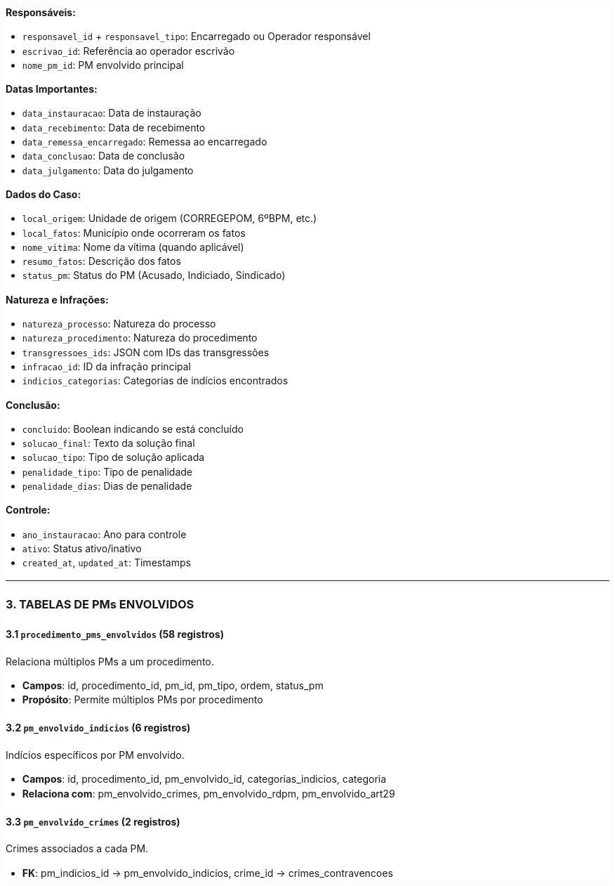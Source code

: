 **Responsáveis:**
- `responsavel_id` + `responsavel_tipo`: Encarregado ou Operador responsável
- `escrivao_id`: Referência ao operador escrivão
- `nome_pm_id`: PM envolvido principal

**Datas Importantes:**
- `data_instauracao`: Data de instauração
- `data_recebimento`: Data de recebimento
- `data_remessa_encarregado`: Remessa ao encarregado
- `data_conclusao`: Data de conclusão
- `data_julgamento`: Data do julgamento

**Dados do Caso:**
- `local_origem`: Unidade de origem (CORREGEPOM, 6ºBPM, etc.)
- `local_fatos`: Município onde ocorreram os fatos
- `nome_vitima`: Nome da vítima (quando aplicável)
- `resumo_fatos`: Descrição dos fatos
- `status_pm`: Status do PM (Acusado, Indiciado, Sindicado)

**Natureza e Infrações:**
- `natureza_processo`: Natureza do processo
- `natureza_procedimento`: Natureza do procedimento
- `transgressoes_ids`: JSON com IDs das transgressões
- `infracao_id`: ID da infração principal
- `indicios_categorias`: Categorias de indícios encontrados

**Conclusão:**
- `concluido`: Boolean indicando se está concluído
- `solucao_final`: Texto da solução final
- `solucao_tipo`: Tipo de solução aplicada
- `penalidade_tipo`: Tipo de penalidade
- `penalidade_dias`: Dias de penalidade

**Controle:**
- `ano_instauracao`: Ano para controle
- `ativo`: Status ativo/inativo
- `created_at`, `updated_at`: Timestamps

---

### 3. **TABELAS DE PMs ENVOLVIDOS**

#### 3.1 `procedimento_pms_envolvidos` (58 registros)
Relaciona múltiplos PMs a um procedimento.
- **Campos**: id, procedimento_id, pm_id, pm_tipo, ordem, status_pm
- **Propósito**: Permite múltiplos PMs por procedimento

#### 3.2 `pm_envolvido_indicios` (6 registros)
Indícios específicos por PM envolvido.
- **Campos**: id, procedimento_id, pm_envolvido_id, categorias_indicios, categoria
- **Relaciona com**: pm_envolvido_crimes, pm_envolvido_rdpm, pm_envolvido_art29

#### 3.3 `pm_envolvido_crimes` (2 registros)
Crimes associados a cada PM.
- **FK**: pm_indicios_id → pm_envolvido_indicios, crime_id → crimes_contravencoes
